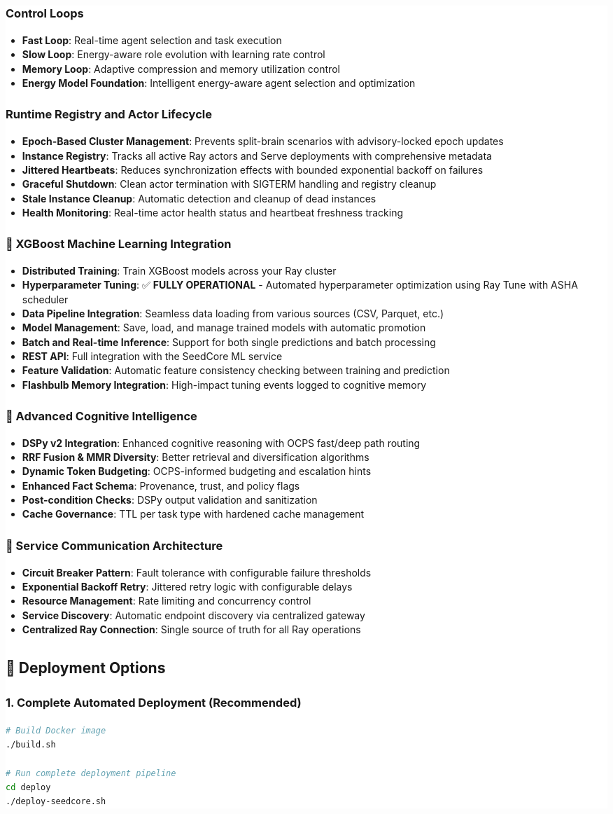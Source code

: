 ### Control Loops
- **Fast Loop**: Real-time agent selection and task execution
- **Slow Loop**: Energy-aware role evolution with learning rate control
- **Memory Loop**: Adaptive compression and memory utilization control
- **Energy Model Foundation**: Intelligent energy-aware agent selection and optimization

### Runtime Registry and Actor Lifecycle
- **Epoch-Based Cluster Management**: Prevents split-brain scenarios with advisory-locked epoch updates
- **Instance Registry**: Tracks all active Ray actors and Serve deployments with comprehensive metadata
- **Jittered Heartbeats**: Reduces synchronization effects with bounded exponential backoff on failures
- **Graceful Shutdown**: Clean actor termination with SIGTERM handling and registry cleanup
- **Stale Instance Cleanup**: Automatic detection and cleanup of dead instances
- **Health Monitoring**: Real-time actor health status and heartbeat freshness tracking

### 🎯 XGBoost Machine Learning Integration
- **Distributed Training**: Train XGBoost models across your Ray cluster
- **Hyperparameter Tuning**: ✅ **FULLY OPERATIONAL** - Automated hyperparameter optimization using Ray Tune with ASHA scheduler
- **Data Pipeline Integration**: Seamless data loading from various sources (CSV, Parquet, etc.)
- **Model Management**: Save, load, and manage trained models with automatic promotion
- **Batch and Real-time Inference**: Support for both single predictions and batch processing
- **REST API**: Full integration with the SeedCore ML service
- **Feature Validation**: Automatic feature consistency checking between training and prediction
- **Flashbulb Memory Integration**: High-impact tuning events logged to cognitive memory

### 🧠 Advanced Cognitive Intelligence
- **DSPy v2 Integration**: Enhanced cognitive reasoning with OCPS fast/deep path routing
- **RRF Fusion & MMR Diversity**: Better retrieval and diversification algorithms
- **Dynamic Token Budgeting**: OCPS-informed budgeting and escalation hints
- **Enhanced Fact Schema**: Provenance, trust, and policy flags
- **Post-condition Checks**: DSPy output validation and sanitization
- **Cache Governance**: TTL per task type with hardened cache management

### 🔄 Service Communication Architecture
- **Circuit Breaker Pattern**: Fault tolerance with configurable failure thresholds
- **Exponential Backoff Retry**: Jittered retry logic with configurable delays
- **Resource Management**: Rate limiting and concurrency control
- **Service Discovery**: Automatic endpoint discovery via centralized gateway
- **Centralized Ray Connection**: Single source of truth for all Ray operations

## 🚀 Deployment Options

### 1. Complete Automated Deployment (Recommended)
```bash
# Build Docker image
./build.sh

# Run complete deployment pipeline
cd deploy
./deploy-seedcore.sh
```
